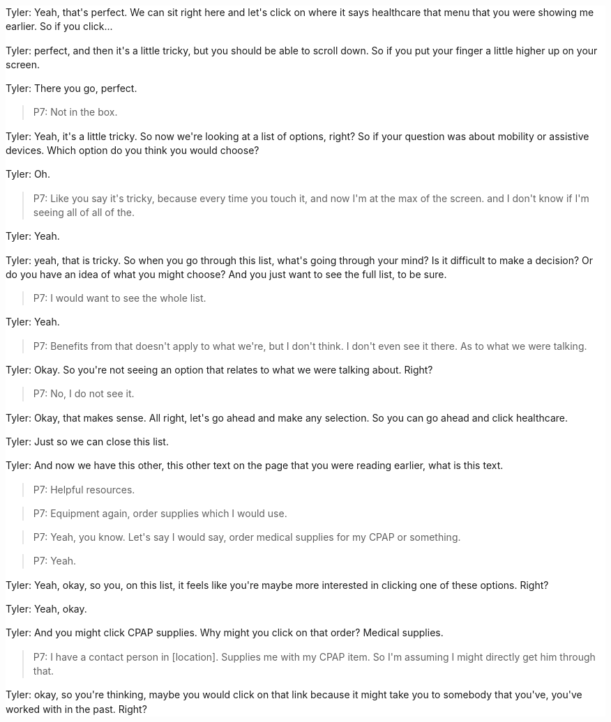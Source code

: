 Tyler: Yeah, that's perfect. We can sit right here and let's click on where it says healthcare that menu that you were showing me earlier. So if you click...

Tyler: perfect, and then it's a little tricky, but you should be able to scroll down. So if you put your finger a little higher up on your screen.

Tyler: There you go, perfect.

> P7: Not in the box.

Tyler: Yeah, it's a little tricky. So now we're looking at a list of options, right? So if your question was about mobility or assistive devices. Which option do you think you would choose?

Tyler: Oh.

> P7: Like you say it's tricky, because every time you touch it, and now I'm at the max of the screen. and I don't know if I'm seeing all of all of the.

Tyler: Yeah.

Tyler: yeah, that is tricky. So when you go through this list, what's going through your mind? Is it difficult to make a decision? Or do you have an idea of what you might choose? And you just want to see the full list, to be sure.

> P7: I would want to see the whole list.

Tyler: Yeah.

> P7: Benefits from that doesn't apply to what we're, but I don't think. I don't even see it there. As to what we were talking.

Tyler: Okay. So you're not seeing an option that relates to what we were talking about. Right?

> P7: No, I do not see it.

Tyler: Okay, that makes sense. All right, let's go ahead and make any selection. So you can go ahead and click healthcare.

Tyler: Just so we can close this list.

Tyler: And now we have this other, this other text on the page that you were reading earlier, what is this text.

> P7: Helpful resources.

> P7: Equipment again, order supplies which I would use.

> P7: Yeah, you know. Let's say I would say, order medical supplies for my CPAP or something.

> P7: Yeah.

Tyler: Yeah, okay, so you, on this list, it feels like you're maybe more interested in clicking one of these options. Right?

Tyler: Yeah, okay.

Tyler: And you might click CPAP supplies. Why might you click on that order? Medical supplies.

> P7: I have a contact person in [location]. Supplies me with my CPAP item. So I'm assuming I might directly get him through that.

Tyler: okay, so you're thinking, maybe you would click on that link because it might take you to somebody that you've, you've worked with in the past. Right?
